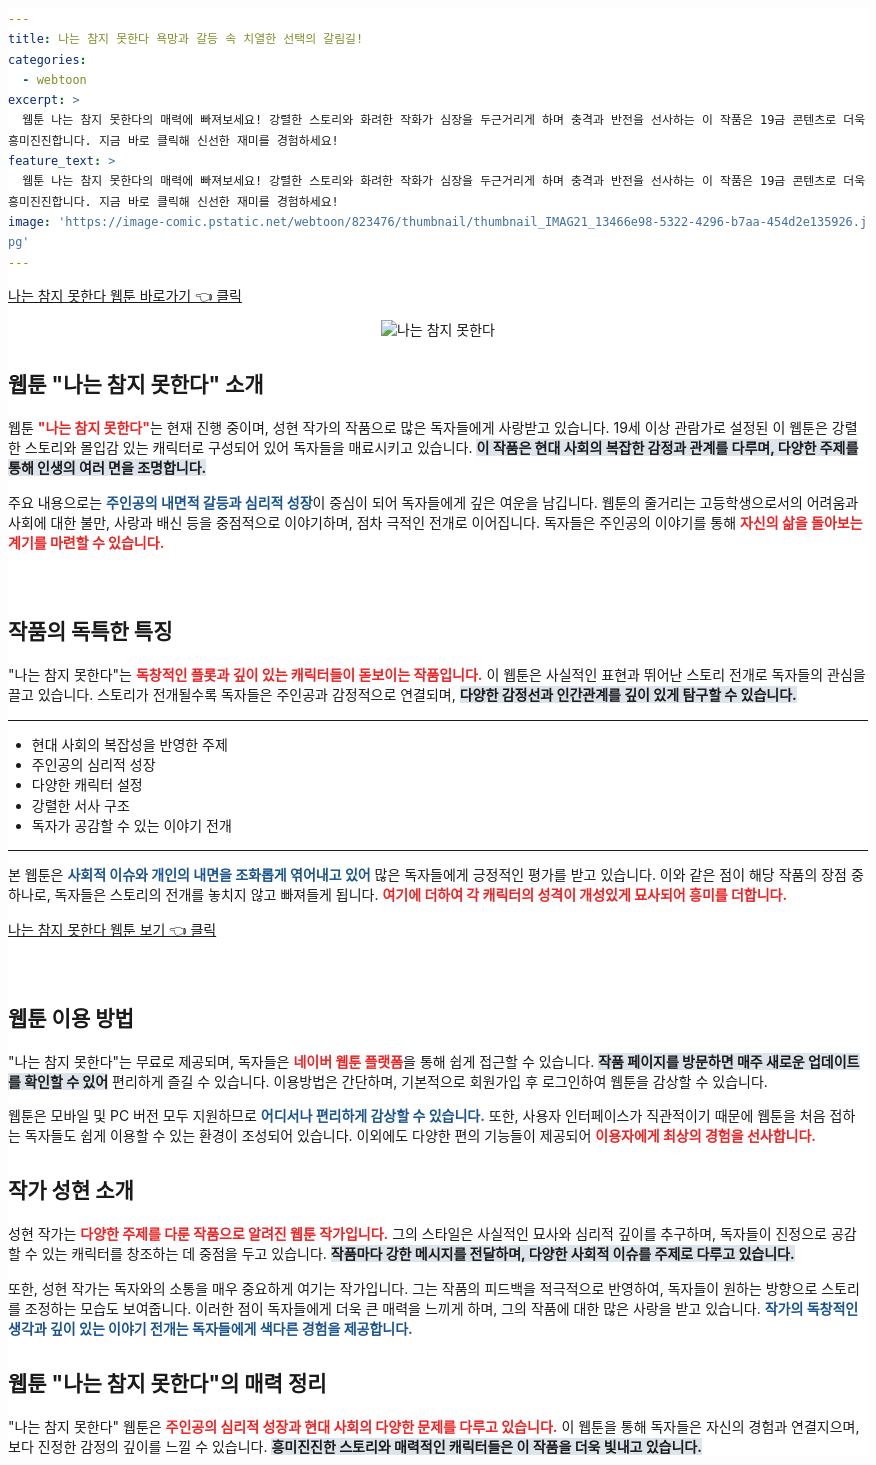 ```yaml
---
title: 나는 참지 못한다 욕망과 갈등 속 치열한 선택의 갈림길!
categories:
  - webtoon
excerpt: >
  웹툰 나는 참지 못한다의 매력에 빠져보세요! 강렬한 스토리와 화려한 작화가 심장을 두근거리게 하며 충격과 반전을 선사하는 이 작품은 19금 콘텐츠로 더욱 흥미진진합니다. 지금 바로 클릭해 신선한 재미를 경험하세요!
feature_text: >
  웹툰 나는 참지 못한다의 매력에 빠져보세요! 강렬한 스토리와 화려한 작화가 심장을 두근거리게 하며 충격과 반전을 선사하는 이 작품은 19금 콘텐츠로 더욱 흥미진진합니다. 지금 바로 클릭해 신선한 재미를 경험하세요!
image: 'https://image-comic.pstatic.net/webtoon/823476/thumbnail/thumbnail_IMAG21_13466e98-5322-4296-b7aa-454d2e135926.jpg'
---
```


<p><a class="modoo-button" href="https://comic.naver.com/webtoon/list?titleId=823476" rel="nofollow noopener">나는 참지 못한다 웹툰 바로가기 👈 클릭</a></p>
<figure class="image" style="width: 50%; height: 50%; text-align: center; margin: auto;"><img alt="나는 참지 못한다" src="https://image-comic.pstatic.net/webtoon/823476/thumbnail/thumbnail_IMAG21_13466e98-5322-4296-b7aa-454d2e135926.jpg" style="width: 100%; height: 100%; object-fit: cover;"/></figure>
<h2 data-ke-size="size26" id="웹툰_소개">웹툰 "나는 참지 못한다" 소개</h2>
<p data-ke-size="size16">웹툰 <b><span style="color: #ee2323;">"나는 참지 못한다"</span></b>는 현재 진행 중이며, 성현 작가의 작품으로 많은 독자들에게 사랑받고 있습니다. 19세 이상 관람가로 설정된 이 웹툰은 강렬한 스토리와 몰입감 있는 캐릭터로 구성되어 있어 독자들을 매료시키고 있습니다. <b><span style="background-color: #21538527;">이 작품은 현대 사회의 복잡한 감정과 관계를 다루며, 다양한 주제를 통해 인생의 여러 면을 조명합니다.</span></b></p>
<p data-ke-size="size16">주요 내용으로는 <b><span style="color: #1a5490;">주인공의 내면적 갈등과 심리적 성장</span></b>이 중심이 되어 독자들에게 깊은 여운을 남깁니다. 웹툰의 줄거리는 고등학생으로서의 어려움과 사회에 대한 불만, 사랑과 배신 등을 중점적으로 이야기하며, 점차 극적인 전개로 이어집니다. 독자들은 주인공의 이야기를 통해 <b><span style="color: #ee2323;">자신의 삶을 돌아보는 계기를 마련할 수 있습니다.</span></b></p>
<p data-ke-size="size16"> </p>
<h2 data-ke-size="size23" id="작품_특징">작품의 독특한 특징</h2>
<p data-ke-size="size16">"나는 참지 못한다"는 <b><span style="color: #ee2323;">독창적인 플롯과 깊이 있는 캐릭터들이 돋보이는 작품입니다.</span></b> 이 웹툰은 사실적인 표현과 뛰어난 스토리 전개로 독자들의 관심을 끌고 있습니다. 스토리가 전개될수록 독자들은 주인공과 감정적으로 연결되며, <b><span style="background-color: #21538527;">다양한 감정선과 인간관계를 깊이 있게 탐구할 수 있습니다.</span></b></p>
<hr contenteditable="false" data-ke-style="style5" data-ke-type="horizontalRule"/>
<ul data-ke-list-type="disc" style="list-style-type: disc;">
<li>현대 사회의 복잡성을 반영한 주제</li>
<li>주인공의 심리적 성장</li>
<li>다양한 캐릭터 설정</li>
<li>강렬한 서사 구조</li>
<li>독자가 공감할 수 있는 이야기 전개</li>
</ul>
<hr contenteditable="false" data-ke-style="style5" data-ke-type="horizontalRule"/>
<p data-ke-size="size16">본 웹툰은 <b><span style="color: #1a5490;">사회적 이슈와 개인의 내면을 조화롭게 엮어내고 있어</span></b> 많은 독자들에게 긍정적인 평가를 받고 있습니다. 이와 같은 점이 해당 작품의 장점 중 하나로, 독자들은 스토리의 전개를 놓치지 않고 빠져들게 됩니다. <b><span style="color: #ee2323;">여기에 더하여 각 캐릭터의 성격이 개성있게 묘사되어 흥미를 더합니다.</span></b></p>
<p><a class="modoo-button" href="" rel="nofollow noopener">나는 참지 못한다 웹툰 보기 👈 클릭</a></p><br/>
<h2 data-ke-size="size23" id="이용방법">웹툰 이용 방법</h2>
<p data-ke-size="size16">"나는 참지 못한다"는 무료로 제공되며, 독자들은 <b><span style="color: #ee2323;">네이버 웹툰 플랫폼</span></b>을 통해 쉽게 접근할 수 있습니다. <b><span style="background-color: #21538527;">작품 페이지를 방문하면 매주 새로운 업데이트를 확인할 수 있어</span></b> 편리하게 즐길 수 있습니다. 이용방법은 간단하며, 기본적으로 회원가입 후 로그인하여 웹툰을 감상할 수 있습니다.</p>
<p data-ke-size="size16">웹툰은 모바일 및 PC 버전 모두 지원하므로 <b><span style="color: #1a5490;">어디서나 편리하게 감상할 수 있습니다.</span></b> 또한, 사용자 인터페이스가 직관적이기 때문에 웹툰을 처음 접하는 독자들도 쉽게 이용할 수 있는 환경이 조성되어 있습니다. 이외에도 다양한 편의 기능들이 제공되어 <b><span style="color: #ee2323;">이용자에게 최상의 경험을 선사합니다.</span></b></p>
<h2 data-ke-size="size23" id="작가_소개">작가 성현 소개</h2>
<p data-ke-size="size16">성현 작가는 <b><span style="color: #ee2323;">다양한 주제를 다룬 작품으로 알려진 웹툰 작가입니다.</span></b> 그의 스타일은 사실적인 묘사와 심리적 깊이를 추구하며, 독자들이 진정으로 공감할 수 있는 캐릭터를 창조하는 데 중점을 두고 있습니다. <b><span style="background-color: #21538527;">작품마다 강한 메시지를 전달하며, 다양한 사회적 이슈를 주제로 다루고 있습니다.</span></b></p>
<p data-ke-size="size16">또한, 성현 작가는 독자와의 소통을 매우 중요하게 여기는 작가입니다. 그는 작품의 피드백을 적극적으로 반영하여, 독자들이 원하는 방향으로 스토리를 조정하는 모습도 보여줍니다. 이러한 점이 독자들에게 더욱 큰 매력을 느끼게 하며, 그의 작품에 대한 많은 사랑을 받고 있습니다. <b><span style="color: #1a5490;">작가의 독창적인 생각과 깊이 있는 이야기 전개는 독자들에게 색다른 경험을 제공합니다.</span></b></p>
<h2 data-ke-size="size26" id="결론">웹툰 "나는 참지 못한다"의 매력 정리</h2>
<p data-ke-size="size16">"나는 참지 못한다" 웹툰은 <b><span style="color: #ee2323;">주인공의 심리적 성장과 현대 사회의 다양한 문제를 다루고 있습니다.</span></b> 이 웹툰을 통해 독자들은 자신의 경험과 연결지으며, 보다 진정한 감정의 깊이를 느낄 수 있습니다. <b><span style="background-color: #21538527;">흥미진진한 스토리와 매력적인 캐릭터들은 이 작품을 더욱 빛내고 있습니다.</span></b></p>